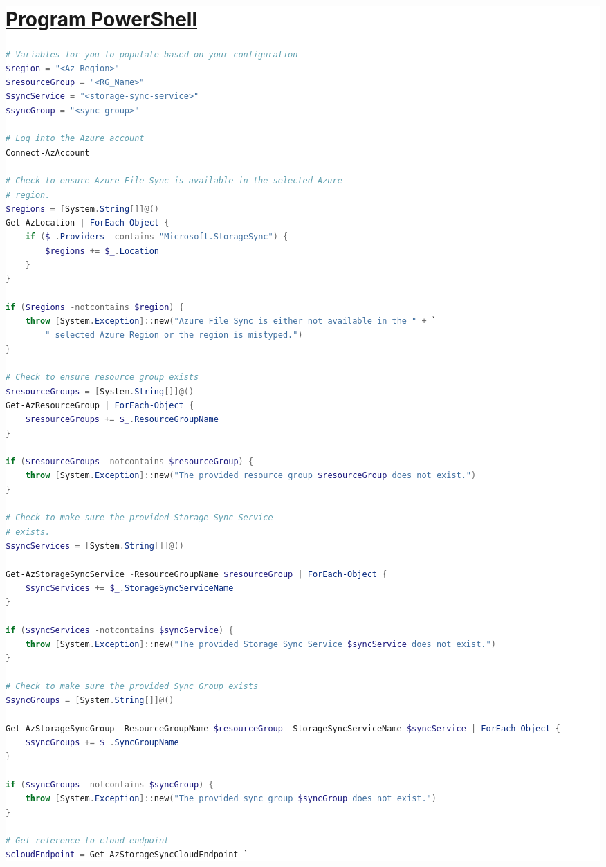 # <a name="powershell"></a>[Program PowerShell](#tab/azure-powershell)
```powershell
# Variables for you to populate based on your configuration
$region = "<Az_Region>"
$resourceGroup = "<RG_Name>"
$syncService = "<storage-sync-service>"
$syncGroup = "<sync-group>"

# Log into the Azure account
Connect-AzAccount

# Check to ensure Azure File Sync is available in the selected Azure
# region.
$regions = [System.String[]]@()
Get-AzLocation | ForEach-Object { 
    if ($_.Providers -contains "Microsoft.StorageSync") { 
        $regions += $_.Location 
    } 
}

if ($regions -notcontains $region) {
    throw [System.Exception]::new("Azure File Sync is either not available in the " + `
        " selected Azure Region or the region is mistyped.")
}

# Check to ensure resource group exists
$resourceGroups = [System.String[]]@()
Get-AzResourceGroup | ForEach-Object { 
    $resourceGroups += $_.ResourceGroupName 
}

if ($resourceGroups -notcontains $resourceGroup) {
    throw [System.Exception]::new("The provided resource group $resourceGroup does not exist.")
}

# Check to make sure the provided Storage Sync Service
# exists.
$syncServices = [System.String[]]@()

Get-AzStorageSyncService -ResourceGroupName $resourceGroup | ForEach-Object {
    $syncServices += $_.StorageSyncServiceName
}

if ($syncServices -notcontains $syncService) {
    throw [System.Exception]::new("The provided Storage Sync Service $syncService does not exist.")
}

# Check to make sure the provided Sync Group exists
$syncGroups = [System.String[]]@()

Get-AzStorageSyncGroup -ResourceGroupName $resourceGroup -StorageSyncServiceName $syncService | ForEach-Object {
    $syncGroups += $_.SyncGroupName
}

if ($syncGroups -notcontains $syncGroup) {
    throw [System.Exception]::new("The provided sync group $syncGroup does not exist.")
}

# Get reference to cloud endpoint
$cloudEndpoint = Get-AzStorageSyncCloudEndpoint `
```